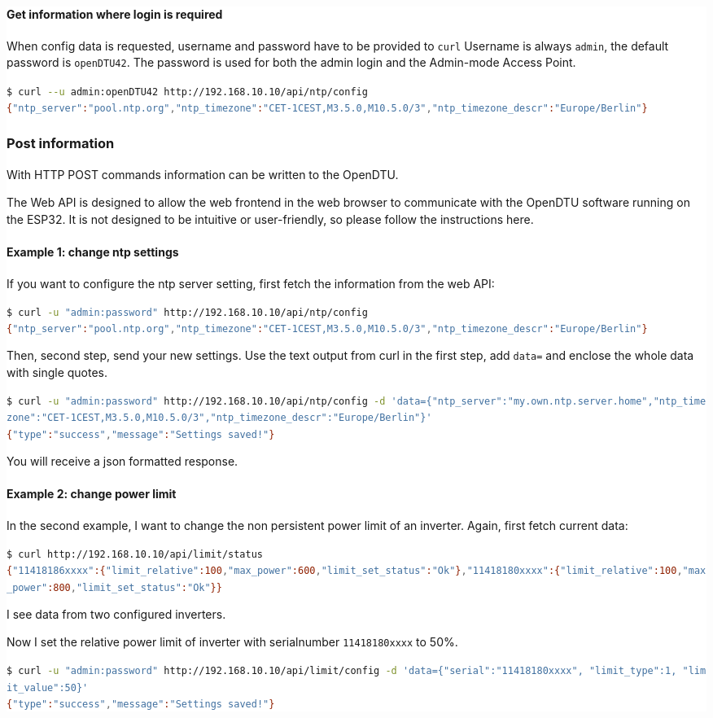 #### Get information where login is required

When config data is requested, username and password have to be provided to `curl`
Username is always `admin`, the default password is `openDTU42`. The password is used for both the admin login and the Admin-mode Access Point.

```bash
$ curl --u admin:openDTU42 http://192.168.10.10/api/ntp/config
{"ntp_server":"pool.ntp.org","ntp_timezone":"CET-1CEST,M3.5.0,M10.5.0/3","ntp_timezone_descr":"Europe/Berlin"}
```

### Post information

With HTTP POST commands information can be written to the OpenDTU.

The Web API is designed to allow the web frontend in the web browser to communicate with the OpenDTU software running on the ESP32. It is not designed to be intuitive or user-friendly, so please follow the instructions here.

#### Example 1: change ntp settings

If you want to configure the ntp server setting, first fetch the information from the web API:

```bash
$ curl -u "admin:password" http://192.168.10.10/api/ntp/config
{"ntp_server":"pool.ntp.org","ntp_timezone":"CET-1CEST,M3.5.0,M10.5.0/3","ntp_timezone_descr":"Europe/Berlin"}
```

Then, second step, send your new settings. Use the text output from curl in the first step, add `data=` and enclose the whole data with single quotes.

```bash
$ curl -u "admin:password" http://192.168.10.10/api/ntp/config -d 'data={"ntp_server":"my.own.ntp.server.home","ntp_timezone":"CET-1CEST,M3.5.0,M10.5.0/3","ntp_timezone_descr":"Europe/Berlin"}'
{"type":"success","message":"Settings saved!"}
```

You will receive a json formatted response.

#### Example 2: change power limit

In the second example, I want to change the non persistent power limit of an inverter. Again, first fetch current data:

```bash
$ curl http://192.168.10.10/api/limit/status
{"11418186xxxx":{"limit_relative":100,"max_power":600,"limit_set_status":"Ok"},"11418180xxxx":{"limit_relative":100,"max_power":800,"limit_set_status":"Ok"}}
```

I see data from two configured inverters.

Now I set the relative power limit of inverter with serialnumber `11418180xxxx` to 50%.

```bash
$ curl -u "admin:password" http://192.168.10.10/api/limit/config -d 'data={"serial":"11418180xxxx", "limit_type":1, "limit_value":50}'
{"type":"success","message":"Settings saved!"}
```
